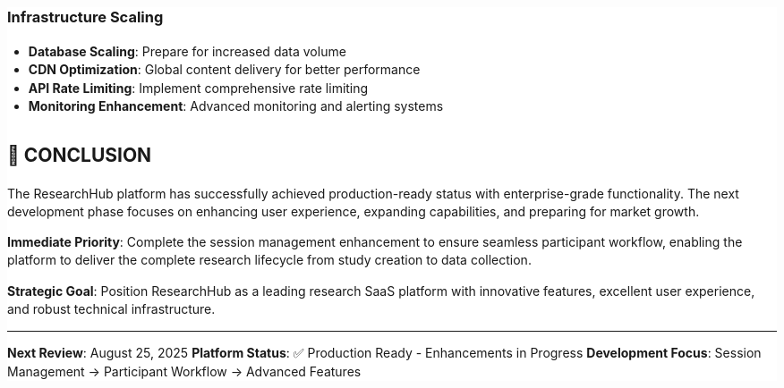 ### Infrastructure Scaling
- **Database Scaling**: Prepare for increased data volume
- **CDN Optimization**: Global content delivery for better performance
- **API Rate Limiting**: Implement comprehensive rate limiting
- **Monitoring Enhancement**: Advanced monitoring and alerting systems

## 🎉 CONCLUSION

The ResearchHub platform has successfully achieved production-ready status with enterprise-grade functionality. The next development phase focuses on enhancing user experience, expanding capabilities, and preparing for market growth.

**Immediate Priority**: Complete the session management enhancement to ensure seamless participant workflow, enabling the platform to deliver the complete research lifecycle from study creation to data collection.

**Strategic Goal**: Position ResearchHub as a leading research SaaS platform with innovative features, excellent user experience, and robust technical infrastructure.

---
**Next Review**: August 25, 2025
**Platform Status**: ✅ Production Ready - Enhancements in Progress
**Development Focus**: Session Management → Participant Workflow → Advanced Features
